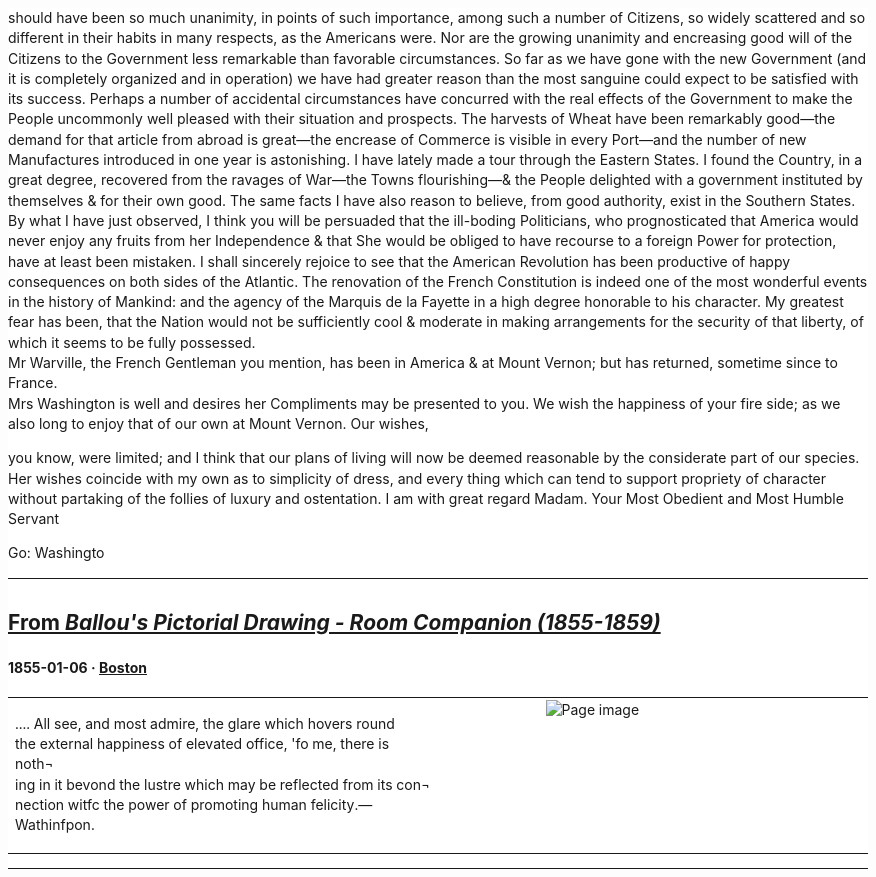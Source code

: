 should have been so much unanimity, in points of such importance, among such a number of Citizens, so widely scattered and so different in their habits in many respects, as the Americans were. Nor are the growing unanimity and encreasing good will of the Citizens to the Government less remarkable than favorable circumstances. So far as we have gone with the new Government (and it is completely organized and in operation) we have had greater reason than the most sanguine could expect to be satisfied with its success. Perhaps a number of accidental circumstances have concurred with the real effects of the Government to make the People uncommonly well pleased with their situation and prospects. The harvests of Wheat have been remarkably good—the demand for that article from abroad is great—the encrease of Commerce is visible in every Port—and the number of new Manufactures introduced in one year is astonishing. I have lately made a tour through the Eastern States. I found the Country, in a great degree, recovered from the ravages of War—the Towns flourishing—&amp; the People delighted with a government instituted by themselves &amp; for their own good. The same facts I have also reason to believe, from good authority, exist in the Southern States.  
By what I have just observed, I think you will be persuaded that the ill-boding Politicians, who prognosticated that America would never enjoy any fruits from her Independence &amp; that She would be obliged to have recourse to a foreign Power for protection, have at least been mistaken. I shall sincerely rejoice to see that the American Revolution has been productive of happy consequences on both sides of the Atlantic. The renovation of the French Constitution is indeed one of the most wonderful events in the history of Mankind: and the agency of the Marquis de la Fayette in a high degree honorable to his character. My greatest fear has been, that the Nation would not be sufficiently cool &amp; moderate in making arrangements for the security of that liberty, of which it seems to be fully possessed.  
Mr Warville, the French Gentleman you mention, has been in America &amp; at Mount Vernon; but has returned, sometime since to France.  
Mrs Washington is well and desires her Compliments may be presented to you. We wish the happiness of your fire side; as we also long to enjoy that of our own at Mount Vernon. Our wishes,  
  
you know, were limited; and I think that our plans of living will now be deemed reasonable by the considerate part of our species. Her wishes coincide with my own as to simplicity of dress, and every thing which can tend to support propriety of character without partaking of the follies of luxury and ostentation. I am with great regard Madam. Your Most Obedient and Most Humble Servant  
  
Go: Washingto
</td></tr></table>

---

## [From _Ballou's Pictorial Drawing - Room Companion (1855-1859)_](https://archive.org/details/sim_ballous-pictorial-drawing-room-companion_1855-01-06_8_1/page/n19/mode/1up?view=theater)

#### 1855-01-06 &middot; [Boston](http://dbpedia.org/resource/Boston)

<table style="width: 100%;"><tr><td style="width: 50%">

  
  
.... All see, and most admire, the glare which hovers round  
the external happiness of elevated office, &#x27;fo me, there is noth¬  
ing in it bevond the lustre which may be reflected from its con¬  
nection witfc the power of promoting human felicity.— Wathinfpon.
</td><td style="width: 50%; max-height: 75%; margin: auto; display: block;">
<img alt="Page image" src="https://iiif.archive.org/image/iiif/2/sim_ballous-pictorial-drawing-room-companion_1855-01-06_8_1%2Fsim_ballous-pictorial-drawing-room-companion_1855-01-06_8_1_jp2.zip%2Fsim_ballous-pictorial-drawing-room-companion_1855-01-06_8_1_jp2%2Fsim_ballous-pictorial-drawing-room-companion_1855-01-06_8_1_0019.jp2/pct:66.2020905923345,54.301342615614125,28.272772523643603,2.6355047240179017/600,/0/default.jpg"/>
</td>
</tr></table>

---